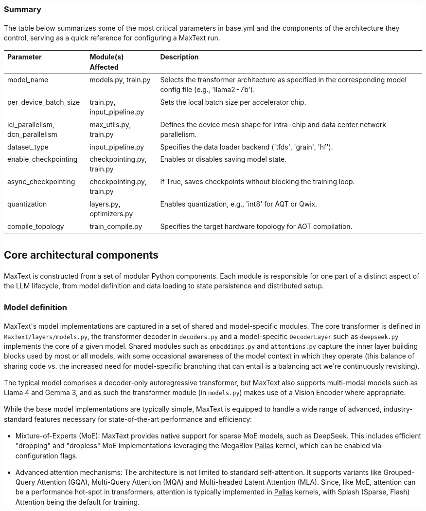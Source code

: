 
### Summary

The table below summarizes some of the most critical parameters in base.yml and the components of the architecture they control, serving as a quick reference for configuring a MaxText run.

| Parameter | Module(s) Affected | Description |
| :---- | :---- | :---- |
| model\_name | models.py, train.py | Selects the transformer architecture as specified in the corresponding model config file (e.g., 'llama2-7b'). |
| per\_device\_batch\_size | train.py, input\_pipeline.py | Sets the local batch size per accelerator chip. |
| ici\_parallelism, dcn\_parallelism | max\_utils.py, train.py | Defines the device mesh shape for intra-chip and data center network parallelism. |
| dataset\_type | input\_pipeline.py | Specifies the data loader backend ('tfds', 'grain', 'hf'). |
| enable\_checkpointing | checkpointing.py, train.py | Enables or disables saving model state. |
| async\_checkpointing | checkpointing.py, train.py | If True, saves checkpoints without blocking the training loop. |
| quantization | layers.py, optimizers.py | Enables quantization, e.g., 'int8' for AQT or Qwix. |
| compile\_topology | train\_compile.py | Specifies the target hardware topology for AOT compilation. |

## Core architectural components

MaxText is constructed from a set of modular Python components. Each module is responsible for one part of a distinct aspect of the LLM lifecycle, from model definition and data loading to state persistence and distributed setup.

### Model definition

MaxText's model implementations are captured in a set of shared and model-specific modules. The core transformer is defined in `MaxText/layers/models.py`, the transformer decoder in `decoders.py` and a model-specific `DecoderLayer` such as `deepseek.py` implements the core of a given model. Shared modules such as `embeddings.py` and `attentions.py` capture the inner layer building blocks used by most or all models, with some occasional awareness of the model context in which they operate (this balance of sharing code vs. the increased need for model-specific branching that can entail is a balancing act we're continuously revisiting).

The typical model comprises a decoder-only autoregressive transformer, but MaxText also supports multi-modal models such as Llama 4 and Gemma 3, and as such the transformer module (in `models.py`) makes use of a Vision Encoder where appropriate.

While the base model implementations are typically simple, MaxText is equipped to handle a wide range of advanced, industry-standard features necessary for state-of-the-art performance and efficiency:

* Mixture-of-Experts (MoE): MaxText provides native support for sparse MoE models, such as DeepSeek. This includes efficient "dropping" and "dropless" MoE implementations leveraging the MegaBlox [Pallas](https://docs.jax.dev/en/latest/pallas/index.html) kernel, which can be enabled via configuration flags.

* Advanced attention mechanisms: The architecture is not limited to standard self-attention. It supports variants like Grouped-Query Attention (GQA), Multi-Query Attention (MQA) and Multi-headed Latent Attention (MLA). Since, like MoE, attention can be a performance hot-spot in transformers, attention is typically implemented in [Pallas](https://docs.jax.dev/en/latest/pallas/index.html) kernels, with Splash (Sparse, Flash) Attention being the default for training.
